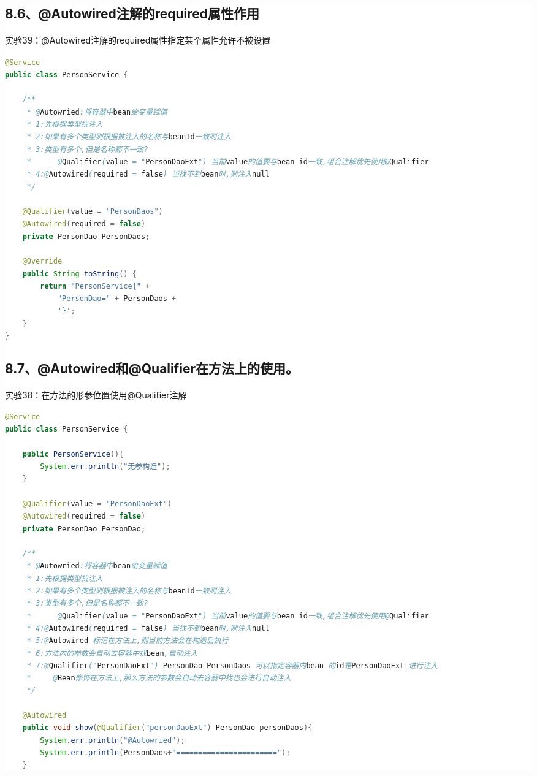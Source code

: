 ## 8.6、@Autowired注解的required属性作用

实验39：@Autowired注解的required属性指定某个属性允许不被设置

```java
@Service
public class PersonService {

    /**
     * @Autowried:将容器中bean给变量赋值
     * 1:先根据类型找注入
     * 2:如果有多个类型则根据被注入的名称与beanId一致则注入
     * 3:类型有多个,但是名称都不一致?
     *      @Qualifier(value = "PersonDaoExt") 当前value的值要与bean id一致,组合注解优先使用@Qualifier
     * 4:@Autowired(required = false) 当找不到bean时,则注入null
     */

    @Qualifier(value = "PersonDaos")
    @Autowired(required = false)
    private PersonDao PersonDaos;

    @Override
    public String toString() {
        return "PersonService{" +
            "PersonDao=" + PersonDaos +
            '}';
    }
}
```

## 8.7、@Autowired和@Qualifier在方法上的使用。

实验38：在方法的形参位置使用@Qualifier注解

```java
@Service
public class PersonService {

    public PersonService(){
        System.err.println("无参构造");
    }

    @Qualifier(value = "PersonDaoExt")
    @Autowired(required = false)
    private PersonDao PersonDao;

    /**
     * @Autowried:将容器中bean给变量赋值
     * 1:先根据类型找注入
     * 2:如果有多个类型则根据被注入的名称与beanId一致则注入
     * 3:类型有多个,但是名称都不一致?
     *      @Qualifier(value = "PersonDaoExt") 当前value的值要与bean id一致,组合注解优先使用@Qualifier
     * 4:@Autowired(required = false) 当找不到bean时,则注入null
     * 5:@Autowired 标记在方法上,则当前方法会在构造后执行
     * 6:方法内的参数会自动去容器中找bean,自动注入
     * 7:@Qualifier("PersonDaoExt") PersonDao PersonDaos 可以指定容器内bean 的id是PersonDaoExt 进行注入
     *     @Bean修饰在方法上,那么方法的参数会自动去容器中找也会进行自动注入
     */

    @Autowired
    public void show(@Qualifier("personDaoExt") PersonDao personDaos){
        System.err.println("@Autowried");
        System.err.println(PersonDaos+"=======================");
    }
```